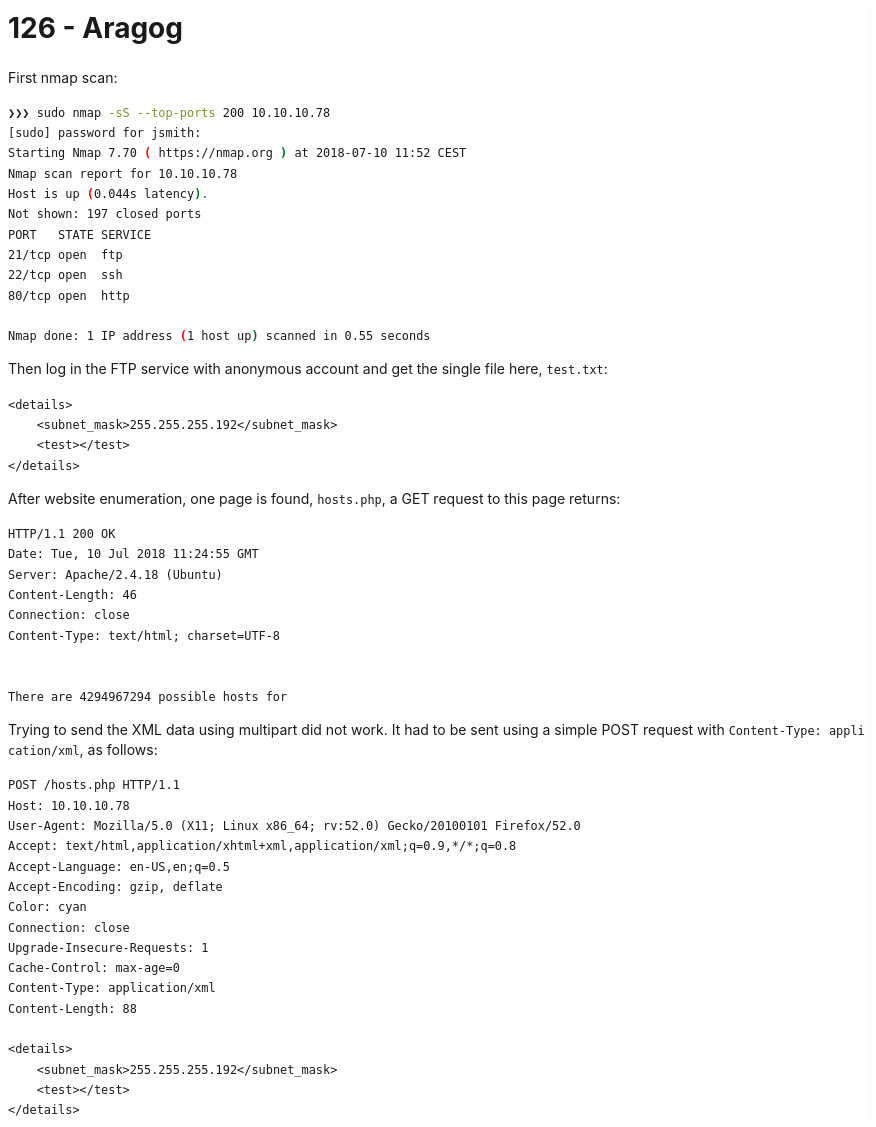 126 - Aragog
============

First nmap scan:
```bash
❯❯❯ sudo nmap -sS --top-ports 200 10.10.10.78
[sudo] password for jsmith: 
Starting Nmap 7.70 ( https://nmap.org ) at 2018-07-10 11:52 CEST
Nmap scan report for 10.10.10.78
Host is up (0.044s latency).
Not shown: 197 closed ports
PORT   STATE SERVICE
21/tcp open  ftp
22/tcp open  ssh
80/tcp open  http

Nmap done: 1 IP address (1 host up) scanned in 0.55 seconds
```

Then log in the FTP service with anonymous account and get the single file here, `test.txt`:
```
<details>
    <subnet_mask>255.255.255.192</subnet_mask>
    <test></test>
</details>
```

After website enumeration, one page is found, `hosts.php`, a GET request to this page returns:
```
HTTP/1.1 200 OK
Date: Tue, 10 Jul 2018 11:24:55 GMT
Server: Apache/2.4.18 (Ubuntu)
Content-Length: 46
Connection: close
Content-Type: text/html; charset=UTF-8


There are 4294967294 possible hosts for 
```

Trying to send the XML data using multipart did not work. It had to be sent using a simple POST request with `Content-Type: application/xml`, as follows:
```
POST /hosts.php HTTP/1.1
Host: 10.10.10.78
User-Agent: Mozilla/5.0 (X11; Linux x86_64; rv:52.0) Gecko/20100101 Firefox/52.0
Accept: text/html,application/xhtml+xml,application/xml;q=0.9,*/*;q=0.8
Accept-Language: en-US,en;q=0.5
Accept-Encoding: gzip, deflate
Color: cyan
Connection: close
Upgrade-Insecure-Requests: 1
Cache-Control: max-age=0
Content-Type: application/xml
Content-Length: 88

<details>
    <subnet_mask>255.255.255.192</subnet_mask>
    <test></test>
</details>
```
